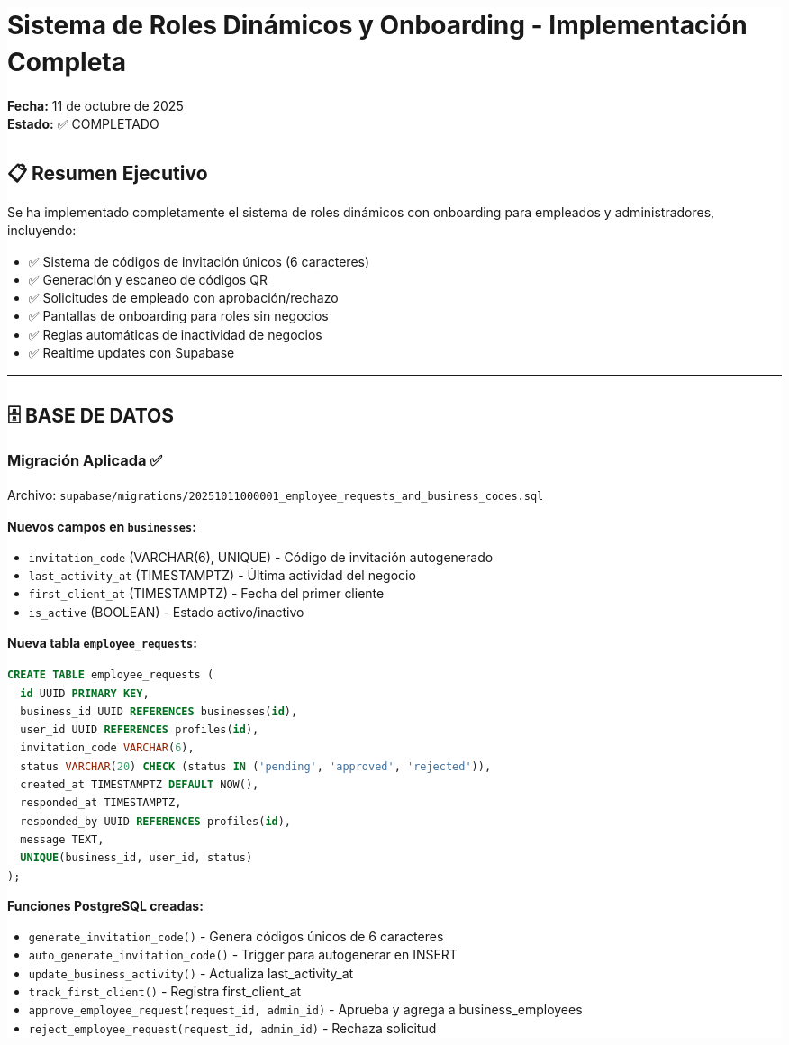 # Sistema de Roles Dinámicos y Onboarding - Implementación Completa

**Fecha:** 11 de octubre de 2025  
**Estado:** ✅ COMPLETADO

## 📋 Resumen Ejecutivo

Se ha implementado completamente el sistema de roles dinámicos con onboarding para empleados y administradores, incluyendo:

- ✅ Sistema de códigos de invitación únicos (6 caracteres)
- ✅ Generación y escaneo de códigos QR
- ✅ Solicitudes de empleado con aprobación/rechazo
- ✅ Pantallas de onboarding para roles sin negocios
- ✅ Reglas automáticas de inactividad de negocios
- ✅ Realtime updates con Supabase

---

## 🗄️ BASE DE DATOS

### Migración Aplicada ✅

Archivo: `supabase/migrations/20251011000001_employee_requests_and_business_codes.sql`

**Nuevos campos en `businesses`:**
- `invitation_code` (VARCHAR(6), UNIQUE) - Código de invitación autogenerado
- `last_activity_at` (TIMESTAMPTZ) - Última actividad del negocio
- `first_client_at` (TIMESTAMPTZ) - Fecha del primer cliente
- `is_active` (BOOLEAN) - Estado activo/inactivo

**Nueva tabla `employee_requests`:**
```sql
CREATE TABLE employee_requests (
  id UUID PRIMARY KEY,
  business_id UUID REFERENCES businesses(id),
  user_id UUID REFERENCES profiles(id),
  invitation_code VARCHAR(6),
  status VARCHAR(20) CHECK (status IN ('pending', 'approved', 'rejected')),
  created_at TIMESTAMPTZ DEFAULT NOW(),
  responded_at TIMESTAMPTZ,
  responded_by UUID REFERENCES profiles(id),
  message TEXT,
  UNIQUE(business_id, user_id, status)
);
```

**Funciones PostgreSQL creadas:**
- `generate_invitation_code()` - Genera códigos únicos de 6 caracteres
- `auto_generate_invitation_code()` - Trigger para autogenerar en INSERT
- `update_business_activity()` - Actualiza last_activity_at
- `track_first_client()` - Registra first_client_at
- `approve_employee_request(request_id, admin_id)` - Aprueba y agrega a business_employees
- `reject_employee_request(request_id, admin_id)` - Rechaza solicitud
